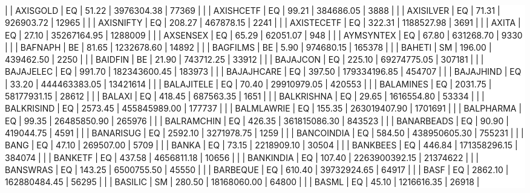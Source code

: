 |  | AXISGOLD | EQ | 51.22 | 3976304.38 | 77369 |
|  | AXISHCETF | EQ | 99.21 | 384686.05 | 3888 |
|  | AXISILVER | EQ | 71.31 | 926903.72 | 12965 |
|  | AXISNIFTY | EQ | 208.27 | 467878.15 | 2241 |
|  | AXISTECETF | EQ | 322.31 | 1188527.98 | 3691 |
|  | AXITA | EQ | 27.10 | 35267164.95 | 1288009 |
|  | AXSENSEX | EQ | 65.29 | 62051.07 | 948 |
|  | AYMSYNTEX | EQ | 67.80 | 631268.70 | 9330 |
|  | BAFNAPH | BE | 81.65 | 1232678.60 | 14892 |
|  | BAGFILMS | BE | 5.90 | 974680.15 | 165378 |
|  | BAHETI | SM | 196.00 | 439462.50 | 2250 |
|  | BAIDFIN | BE | 21.90 | 743712.25 | 33912 |
|  | BAJAJCON | EQ | 225.10 | 69274775.05 | 307181 |
|  | BAJAJELEC | EQ | 991.70 | 182343600.45 | 183973 |
|  | BAJAJHCARE | EQ | 397.50 | 179334196.85 | 454707 |
|  | BAJAJHIND | EQ | 33.20 | 444463383.05 | 13421614 |
|  | BALAJITELE | EQ | 70.40 | 29910979.05 | 420553 |
|  | BALAMINES | EQ | 2031.75 | 58177931.15 | 28612 |
|  | BALAXI | EQ | 418.45 | 687563.35 | 1651 |
|  | BALKRISHNA | EQ | 29.65 | 1616554.80 | 53334 |
|  | BALKRISIND | EQ | 2573.45 | 455845989.00 | 177737 |
|  | BALMLAWRIE | EQ | 155.35 | 263019407.90 | 1701691 |
|  | BALPHARMA | EQ | 99.35 | 26485850.90 | 265976 |
|  | BALRAMCHIN | EQ | 426.35 | 361815086.30 | 843523 |
|  | BANARBEADS | EQ | 90.90 | 419044.75 | 4591 |
|  | BANARISUG | EQ | 2592.10 | 3271978.75 | 1259 |
|  | BANCOINDIA | EQ | 584.50 | 438950605.30 | 755231 |
|  | BANG | EQ | 47.10 | 269507.00 | 5709 |
|  | BANKA | EQ | 73.15 | 2218909.10 | 30504 |
|  | BANKBEES | EQ | 446.84 | 171358296.15 | 384074 |
|  | BANKETF | EQ | 437.58 | 4656811.18 | 10656 |
|  | BANKINDIA | EQ | 107.40 | 2263900392.15 | 21374622 |
|  | BANSWRAS | EQ | 143.25 | 6500755.50 | 45550 |
|  | BARBEQUE | EQ | 610.40 | 39732924.65 | 64917 |
|  | BASF | EQ | 2862.10 | 162880484.45 | 56295 |
|  | BASILIC | SM | 280.50 | 18168060.00 | 64800 |
|  | BASML | EQ | 45.10 | 1216616.35 | 26918 |